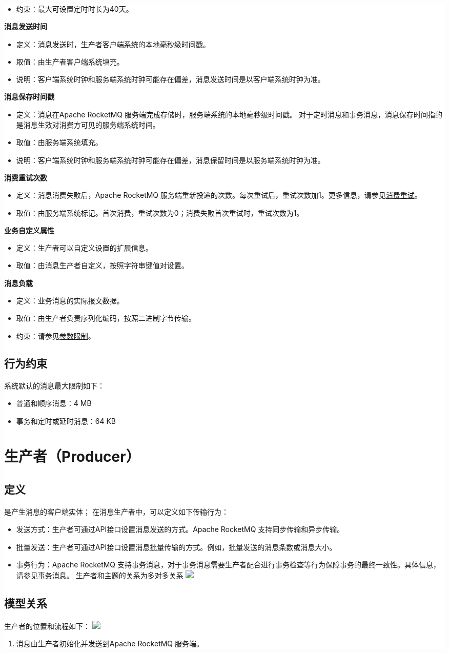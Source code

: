 - 约束：最大可设置定时时长为40天。
    

**消息发送时间**

- 定义：消息发送时，生产者客户端系统的本地毫秒级时间戳。
    
- 取值：由生产者客户端系统填充。
    
- 说明：客户端系统时钟和服务端系统时钟可能存在偏差，消息发送时间是以客户端系统时钟为准。
    

**消息保存时间戳**

- 定义：消息在Apache RocketMQ 服务端完成存储时，服务端系统的本地毫秒级时间戳。 对于定时消息和事务消息，消息保存时间指的是消息生效对消费方可见的服务端系统时间。

- 取值：由服务端系统填充。
    
- 说明：客户端系统时钟和服务端系统时钟可能存在偏差，消息保留时间是以服务端系统时钟为准。
    

**消费重试次数**

- 定义：消息消费失败后，Apache RocketMQ 服务端重新投递的次数。每次重试后，重试次数加1。更多信息，请参见[消费重试](https://rocketmq.apache.org/zh/docs/featureBehavior/10consumerretrypolicy)。
    
- 取值：由服务端系统标记。首次消费，重试次数为0；消费失败首次重试时，重试次数为1。
    

**业务自定义属性**

- 定义：生产者可以自定义设置的扩展信息。
    
- 取值：由消息生产者自定义，按照字符串键值对设置。
    

**消息负载**

- 定义：业务消息的实际报文数据。
    
- 取值：由生产者负责序列化编码，按照二进制字节传输。
    
- 约束：请参见[参数限制](https://rocketmq.apache.org/zh/docs/introduction/03limits)。
## 行为约束
系统默认的消息最大限制如下：

- 普通和顺序消息：4 MB
    
- 事务和定时或延时消息：64 KB
# 生产者（Producer）
## 定义
是产生消息的客户端实体；
在消息生产者中，可以定义如下传输行为：

- 发送方式：生产者可通过API接口设置消息发送的方式。Apache RocketMQ 支持同步传输和异步传输。
    
- 批量发送：生产者可通过API接口设置消息批量传输的方式。例如，批量发送的消息条数或消息大小。
    
- 事务行为：Apache RocketMQ 支持事务消息，对于事务消息需要生产者配合进行事务检查等行为保障事务的最终一致性。具体信息，请参见[事务消息](https://rocketmq.apache.org/zh/docs/featureBehavior/04transactionmessage)。
生产者和主题的关系为多对多关系
![](https://rocketmq.apache.org/zh/assets/images/producer_topic-f9a6348396228a2976e34a5ad0774314.png)
## 模型关系
生产者的位置和流程如下：
![](https://rocketmq.apache.org/zh/assets/images/archiforproducer-ebb8ff832f6e857cbebc2c17c2044a3b.png)
1. 消息由生产者初始化并发送到Apache RocketMQ 服务端。
    